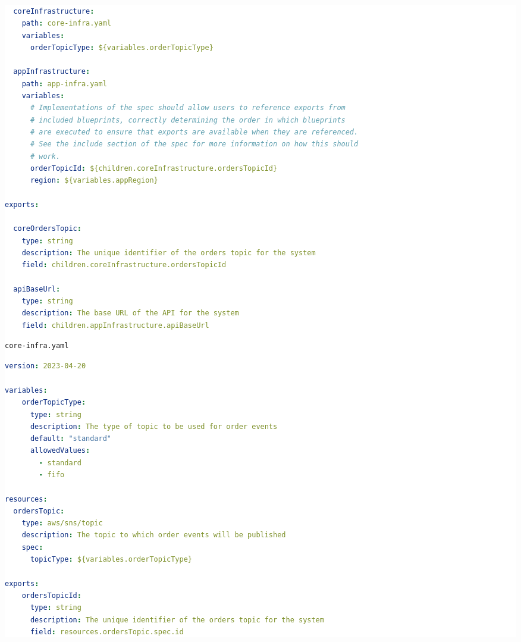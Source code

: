 ```yaml
  coreInfrastructure:
    path: core-infra.yaml
    variables:
      orderTopicType: ${variables.orderTopicType}

  appInfrastructure:
    path: app-infra.yaml
    variables:
      # Implementations of the spec should allow users to reference exports from
      # included blueprints, correctly determining the order in which blueprints
      # are executed to ensure that exports are available when they are referenced.
      # See the include section of the spec for more information on how this should
      # work.
      orderTopicId: ${children.coreInfrastructure.ordersTopicId}
      region: ${variables.appRegion}

exports:

  coreOrdersTopic:
    type: string
    description: The unique identifier of the orders topic for the system
    field: children.coreInfrastructure.ordersTopicId
  
  apiBaseUrl:
    type: string
    description: The base URL of the API for the system
    field: children.appInfrastructure.apiBaseUrl

```

`core-infra.yaml`
```yaml
version: 2023-04-20

variables:
    orderTopicType:
      type: string
      description: The type of topic to be used for order events
      default: "standard"
      allowedValues:
        - standard
        - fifo

resources:
  ordersTopic:
    type: aws/sns/topic
    description: The topic to which order events will be published
    spec:
      topicType: ${variables.orderTopicType}

exports:
    ordersTopicId:
      type: string
      description: The unique identifier of the orders topic for the system
      field: resources.ordersTopic.spec.id
```
